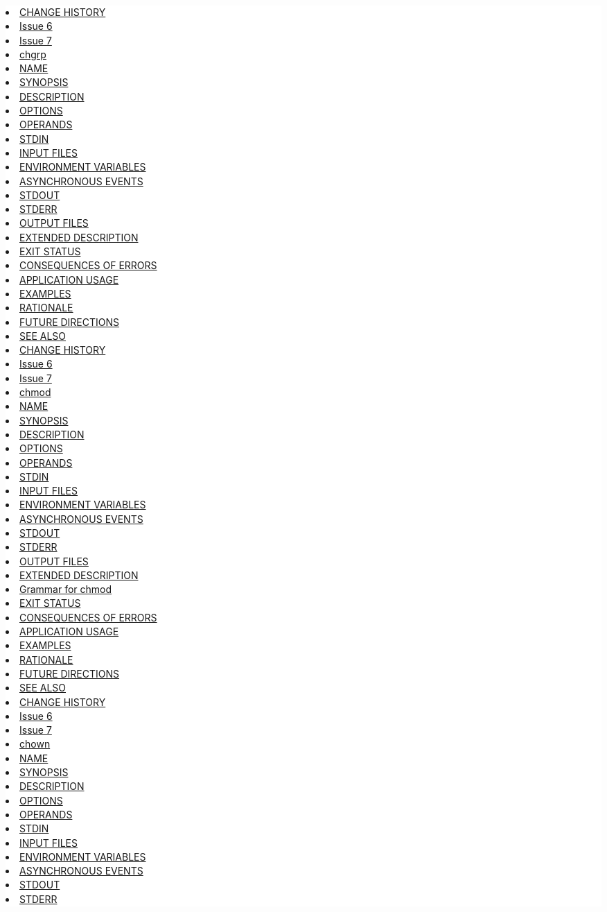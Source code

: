 <li type="disc"><a href="../utilities/cflow.html#tag_20_15_21">CHANGE HISTORY</a></li>
<li type="disc"><a href="../utilities/cflow.html#tag_20_15_22">Issue 6</a></li>
<li type="disc"><a href="../utilities/cflow.html#tag_20_15_23">Issue 7</a></li>
<li type="disc"><a href="../utilities/chgrp.html#tag_20_16">chgrp</a> 
<li type="disc"><a href="../utilities/chgrp.html#tag_20_16_01">NAME</a></li>
<li type="disc"><a href="../utilities/chgrp.html#tag_20_16_02">SYNOPSIS</a></li>
<li type="disc"><a href="../utilities/chgrp.html#tag_20_16_03">DESCRIPTION</a></li>
<li type="disc"><a href="../utilities/chgrp.html#tag_20_16_04">OPTIONS</a></li>
<li type="disc"><a href="../utilities/chgrp.html#tag_20_16_05">OPERANDS</a></li>
<li type="disc"><a href="../utilities/chgrp.html#tag_20_16_06">STDIN</a></li>
<li type="disc"><a href="../utilities/chgrp.html#tag_20_16_07">INPUT FILES</a></li>
<li type="disc"><a href="../utilities/chgrp.html#tag_20_16_08">ENVIRONMENT VARIABLES</a></li>
<li type="disc"><a href="../utilities/chgrp.html#tag_20_16_09">ASYNCHRONOUS EVENTS</a></li>
<li type="disc"><a href="../utilities/chgrp.html#tag_20_16_10">STDOUT</a></li>
<li type="disc"><a href="../utilities/chgrp.html#tag_20_16_11">STDERR</a></li>
<li type="disc"><a href="../utilities/chgrp.html#tag_20_16_12">OUTPUT FILES</a></li>
<li type="disc"><a href="../utilities/chgrp.html#tag_20_16_13">EXTENDED DESCRIPTION</a></li>
<li type="disc"><a href="../utilities/chgrp.html#tag_20_16_14">EXIT STATUS</a></li>
<li type="disc"><a href="../utilities/chgrp.html#tag_20_16_15">CONSEQUENCES OF ERRORS</a></li>
<li type="disc"><a href="../utilities/chgrp.html#tag_20_16_16">APPLICATION USAGE</a></li>
<li type="disc"><a href="../utilities/chgrp.html#tag_20_16_17">EXAMPLES</a></li>
<li type="disc"><a href="../utilities/chgrp.html#tag_20_16_18">RATIONALE</a></li>
<li type="disc"><a href="../utilities/chgrp.html#tag_20_16_19">FUTURE DIRECTIONS</a></li>
<li type="disc"><a href="../utilities/chgrp.html#tag_20_16_20">SEE ALSO</a></li>
<li type="disc"><a href="../utilities/chgrp.html#tag_20_16_21">CHANGE HISTORY</a></li>
<li type="disc"><a href="../utilities/chgrp.html#tag_20_16_22">Issue 6</a></li>
<li type="disc"><a href="../utilities/chgrp.html#tag_20_16_23">Issue 7</a></li>
<li type="disc"><a href="../utilities/chmod.html#tag_20_17">chmod</a> 
<li type="disc"><a href="../utilities/chmod.html#tag_20_17_01">NAME</a></li>
<li type="disc"><a href="../utilities/chmod.html#tag_20_17_02">SYNOPSIS</a></li>
<li type="disc"><a href="../utilities/chmod.html#tag_20_17_03">DESCRIPTION</a></li>
<li type="disc"><a href="../utilities/chmod.html#tag_20_17_04">OPTIONS</a></li>
<li type="disc"><a href="../utilities/chmod.html#tag_20_17_05">OPERANDS</a></li>
<li type="disc"><a href="../utilities/chmod.html#tag_20_17_06">STDIN</a></li>
<li type="disc"><a href="../utilities/chmod.html#tag_20_17_07">INPUT FILES</a></li>
<li type="disc"><a href="../utilities/chmod.html#tag_20_17_08">ENVIRONMENT VARIABLES</a></li>
<li type="disc"><a href="../utilities/chmod.html#tag_20_17_09">ASYNCHRONOUS EVENTS</a></li>
<li type="disc"><a href="../utilities/chmod.html#tag_20_17_10">STDOUT</a></li>
<li type="disc"><a href="../utilities/chmod.html#tag_20_17_11">STDERR</a></li>
<li type="disc"><a href="../utilities/chmod.html#tag_20_17_12">OUTPUT FILES</a></li>
<li type="disc"><a href="../utilities/chmod.html#tag_20_17_13">EXTENDED DESCRIPTION</a> 
<li type="disc"><a href="../utilities/chmod.html#tag_20_17_13_01">Grammar for chmod</a></li>
<li type="disc"><a href="../utilities/chmod.html#tag_20_17_14">EXIT STATUS</a></li>
<li type="disc"><a href="../utilities/chmod.html#tag_20_17_15">CONSEQUENCES OF ERRORS</a></li>
<li type="disc"><a href="../utilities/chmod.html#tag_20_17_16">APPLICATION USAGE</a></li>
<li type="disc"><a href="../utilities/chmod.html#tag_20_17_17">EXAMPLES</a></li>
<li type="disc"><a href="../utilities/chmod.html#tag_20_17_18">RATIONALE</a></li>
<li type="disc"><a href="../utilities/chmod.html#tag_20_17_19">FUTURE DIRECTIONS</a></li>
<li type="disc"><a href="../utilities/chmod.html#tag_20_17_20">SEE ALSO</a></li>
<li type="disc"><a href="../utilities/chmod.html#tag_20_17_21">CHANGE HISTORY</a></li>
<li type="disc"><a href="../utilities/chmod.html#tag_20_17_22">Issue 6</a></li>
<li type="disc"><a href="../utilities/chmod.html#tag_20_17_23">Issue 7</a></li>
<li type="disc"><a href="../utilities/chown.html#tag_20_18">chown</a> 
<li type="disc"><a href="../utilities/chown.html#tag_20_18_01">NAME</a></li>
<li type="disc"><a href="../utilities/chown.html#tag_20_18_02">SYNOPSIS</a></li>
<li type="disc"><a href="../utilities/chown.html#tag_20_18_03">DESCRIPTION</a></li>
<li type="disc"><a href="../utilities/chown.html#tag_20_18_04">OPTIONS</a></li>
<li type="disc"><a href="../utilities/chown.html#tag_20_18_05">OPERANDS</a></li>
<li type="disc"><a href="../utilities/chown.html#tag_20_18_06">STDIN</a></li>
<li type="disc"><a href="../utilities/chown.html#tag_20_18_07">INPUT FILES</a></li>
<li type="disc"><a href="../utilities/chown.html#tag_20_18_08">ENVIRONMENT VARIABLES</a></li>
<li type="disc"><a href="../utilities/chown.html#tag_20_18_09">ASYNCHRONOUS EVENTS</a></li>
<li type="disc"><a href="../utilities/chown.html#tag_20_18_10">STDOUT</a></li>
<li type="disc"><a href="../utilities/chown.html#tag_20_18_11">STDERR</a></li>